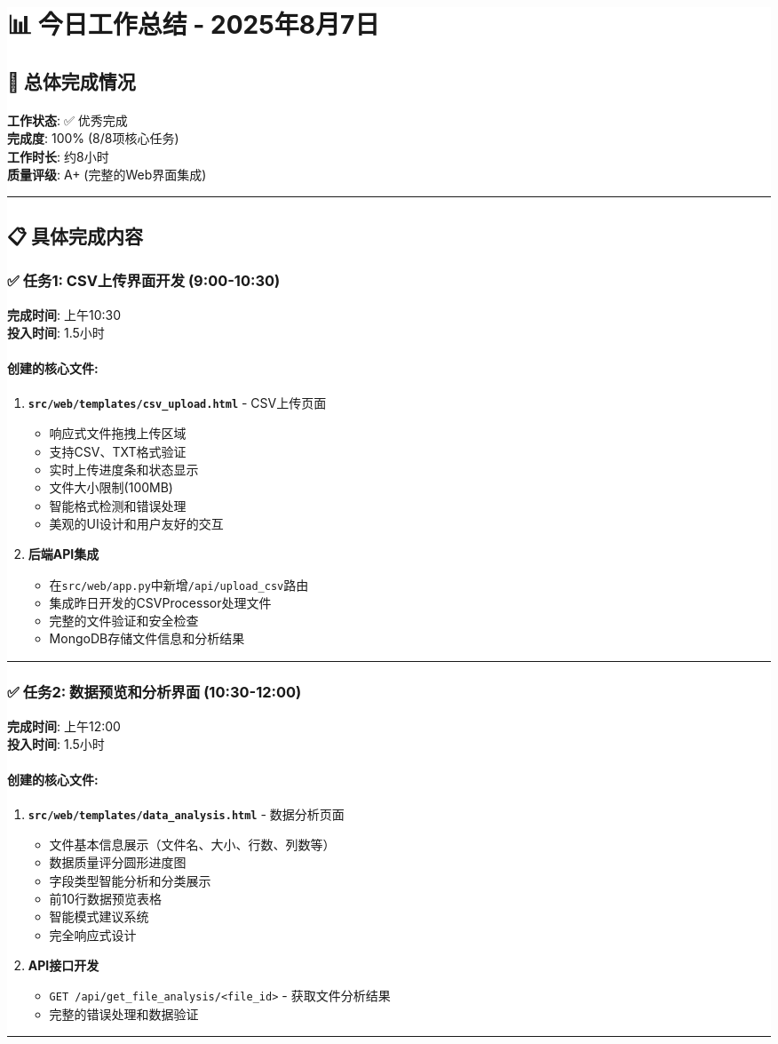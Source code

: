 # 📊 今日工作总结 - 2025年8月7日

## 🎯 总体完成情况

**工作状态**: ✅ 优秀完成  
**完成度**: 100% (8/8项核心任务)  
**工作时长**: 约8小时  
**质量评级**: A+ (完整的Web界面集成)

---

## 📋 具体完成内容

### ✅ 任务1: CSV上传界面开发 (9:00-10:30)
**完成时间**: 上午10:30  
**投入时间**: 1.5小时

#### 创建的核心文件:
1. **`src/web/templates/csv_upload.html`** - CSV上传页面
   - 响应式文件拖拽上传区域
   - 支持CSV、TXT格式验证
   - 实时上传进度条和状态显示
   - 文件大小限制(100MB)
   - 智能格式检测和错误处理
   - 美观的UI设计和用户友好的交互

2. **后端API集成**
   - 在`src/web/app.py`中新增`/api/upload_csv`路由
   - 集成昨日开发的CSVProcessor处理文件
   - 完整的文件验证和安全检查
   - MongoDB存储文件信息和分析结果

---

### ✅ 任务2: 数据预览和分析界面 (10:30-12:00)
**完成时间**: 上午12:00  
**投入时间**: 1.5小时

#### 创建的核心文件:
1. **`src/web/templates/data_analysis.html`** - 数据分析页面
   - 文件基本信息展示（文件名、大小、行数、列数等）
   - 数据质量评分圆形进度图
   - 字段类型智能分析和分类展示
   - 前10行数据预览表格
   - 智能模式建议系统
   - 完全响应式设计

2. **API接口开发**
   - `GET /api/get_file_analysis/<file_id>` - 获取文件分析结果
   - 完整的错误处理和数据验证

---
